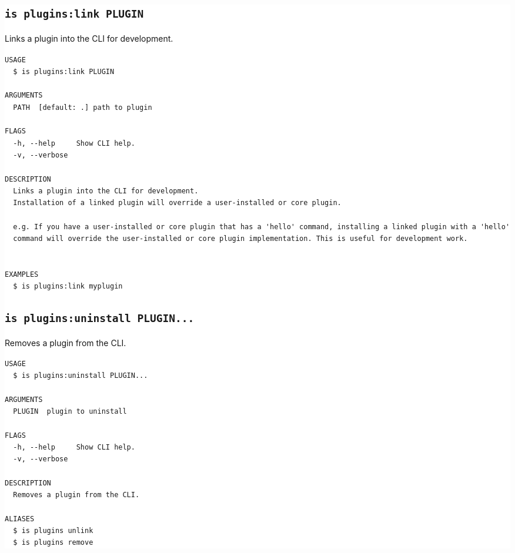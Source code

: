 ## `is plugins:link PLUGIN`

Links a plugin into the CLI for development.

```
USAGE
  $ is plugins:link PLUGIN

ARGUMENTS
  PATH  [default: .] path to plugin

FLAGS
  -h, --help     Show CLI help.
  -v, --verbose

DESCRIPTION
  Links a plugin into the CLI for development.
  Installation of a linked plugin will override a user-installed or core plugin.

  e.g. If you have a user-installed or core plugin that has a 'hello' command, installing a linked plugin with a 'hello'
  command will override the user-installed or core plugin implementation. This is useful for development work.


EXAMPLES
  $ is plugins:link myplugin
```

## `is plugins:uninstall PLUGIN...`

Removes a plugin from the CLI.

```
USAGE
  $ is plugins:uninstall PLUGIN...

ARGUMENTS
  PLUGIN  plugin to uninstall

FLAGS
  -h, --help     Show CLI help.
  -v, --verbose

DESCRIPTION
  Removes a plugin from the CLI.

ALIASES
  $ is plugins unlink
  $ is plugins remove
```
